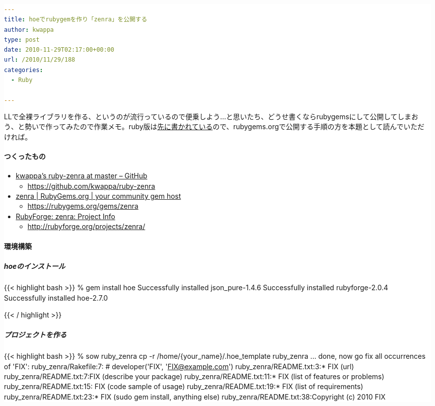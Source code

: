```yaml
---
title: hoeでrubygemを作り「zenra」を公開する
author: kwappa
type: post
date: 2010-11-29T02:17:00+00:00
url: /2010/11/29/188
categories:
  - Ruby

---
```

LLで全裸ライブラリを作る、というのが流行っているので便乗しよう…と思いたち、どうせ書くならrubygemsにして公開してしまおう、と勢いで作ってみたので作業メモ。ruby版は<a href="http://d.hatena.ne.jp/yohfee/20101124/1290610915" target="_blank">先に書かれている</a>ので、rubygems.orgで公開する手順の方を本題として読んでいただければ。

#### つくったもの

- <a href="https://github.com/kwappa/ruby-zenra" target="_blank">kwappa&#8217;s ruby-zenra at master &#8211; GitHub</a>
  - https://github.com/kwappa/ruby-zenra
- <a href="https://rubygems.org/gems/zenra" target="_blank">zenra | RubyGems.org | your community gem host</a>
  - https://rubygems.org/gems/zenra
- <a href="http://rubyforge.org/projects/zenra/" target="_blank">RubyForge: zenra: Project Info</a>
  - http://rubyforge.org/projects/zenra/



#### 環境構築

##### hoeのインストール

{{< highlight bash >}}
% gem install hoe
Successfully installed json_pure-1.4.6
Successfully installed rubyforge-2.0.4
Successfully installed hoe-2.7.0

{{< / highlight >}}

##### プロジェクトを作る

{{< highlight bash >}}
% sow ruby_zenra
cp -r /home/{your_name}/.hoe_template ruby_zenra
<snip>
... done, now go fix all occurrences of 'FIX':
ruby_zenra/Rakefile:7:  # developer('FIX', 'FIX@example.com')
ruby_zenra/README.txt:3:* FIX (url)
ruby_zenra/README.txt:7:FIX (describe your package)
ruby_zenra/README.txt:11:* FIX (list of features or problems)
ruby_zenra/README.txt:15:  FIX (code sample of usage)
ruby_zenra/README.txt:19:* FIX (list of requirements)
ruby_zenra/README.txt:23:* FIX (sudo gem install, anything else)
ruby_zenra/README.txt:38:Copyright (c) 2010 FIX
